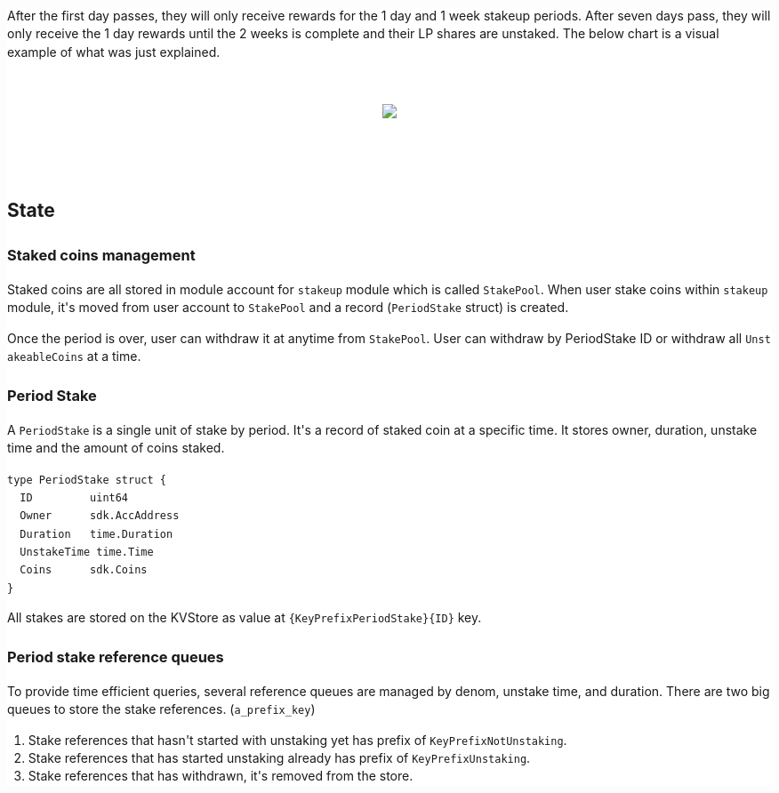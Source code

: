 After the first day passes, they will only receive rewards for the 1 day and 1 week stakeup periods. After seven days pass, they will only receive the 1 day rewards until the 2 weeks is complete and their LP shares are unstaked. The below chart is a visual example of what was just explained.

<br/>
<p style="text-align:center;">
<img src="/img/bonding.png" height="300"/>
</p>

</br>
</br>

## State

### Staked coins management

Staked coins are all stored in module account for `stakeup` module which
is called `StakePool`. When user stake coins within `stakeup` module, it's
moved from user account to `StakePool` and a record (`PeriodStake` struct)
is created.

Once the period is over, user can withdraw it at anytime from
`StakePool`. User can withdraw by PeriodStake ID or withdraw all
`UnstakeableCoins` at a time.

### Period Stake

A `PeriodStake` is a single unit of stake by period. It's a record of
staked coin at a specific time. It stores owner, duration, unstake time
and the amount of coins staked.

``` {.go}
type PeriodStake struct {
  ID         uint64
  Owner      sdk.AccAddress
  Duration   time.Duration
  UnstakeTime time.Time
  Coins      sdk.Coins
}
```

All stakes are stored on the KVStore as value at
`{KeyPrefixPeriodStake}{ID}` key.

### Period stake reference queues

To provide time efficient queries, several reference queues are managed
by denom, unstake time, and duration. There are two big queues to store
the stake references. (`a_prefix_key`)

1. Stake references that hasn't started with unstaking yet has prefix of
    `KeyPrefixNotUnstaking`.
2. Stake references that has started unstaking already has prefix of
    `KeyPrefixUnstaking`.
3. Stake references that has withdrawn, it's removed from the store.
